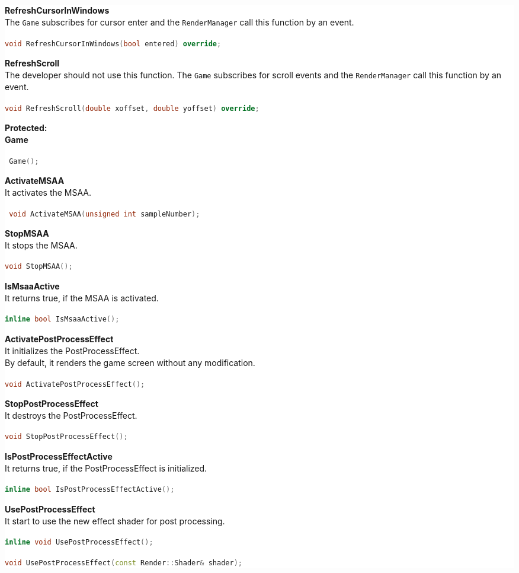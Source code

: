 **RefreshCursorInWindows**  
The `Game` subscribes for cursor enter and the `RenderManager` call
this function by an event.
```cpp
void RefreshCursorInWindows(bool entered) override;
``` 

**RefreshScroll**  
The developer should not use this function.
The `Game` subscribes for scroll events and the `RenderManager` call
this function by an event.
```cpp
void RefreshScroll(double xoffset, double yoffset) override;
``` 

**Protected:**  
**Game**  
```cpp
 Game();
```  

**ActivateMSAA**  
It activates the MSAA.
```cpp
 void ActivateMSAA(unsigned int sampleNumber);
``` 

**StopMSAA**  
It stops the MSAA.
```cpp
void StopMSAA();
``` 

**IsMsaaActive**  
It returns true, if the MSAA is activated.
```cpp
inline bool IsMsaaActive();
``` 

**ActivatePostProcessEffect**  
It initializes the PostProcessEffect.  
By default, it renders the game screen without any modification.
```cpp
void ActivatePostProcessEffect();
``` 

**StopPostProcessEffect**  
It destroys the PostProcessEffect.
```cpp
void StopPostProcessEffect();
``` 

**IsPostProcessEffectActive**  
It returns true, if the PostProcessEffect is initialized.
```cpp
inline bool IsPostProcessEffectActive();
``` 

**UsePostProcessEffect**  
It start to use the new effect shader for post processing.
```cpp
inline void UsePostProcessEffect();
``` 
```cpp
void UsePostProcessEffect(const Render::Shader& shader);
``` 
